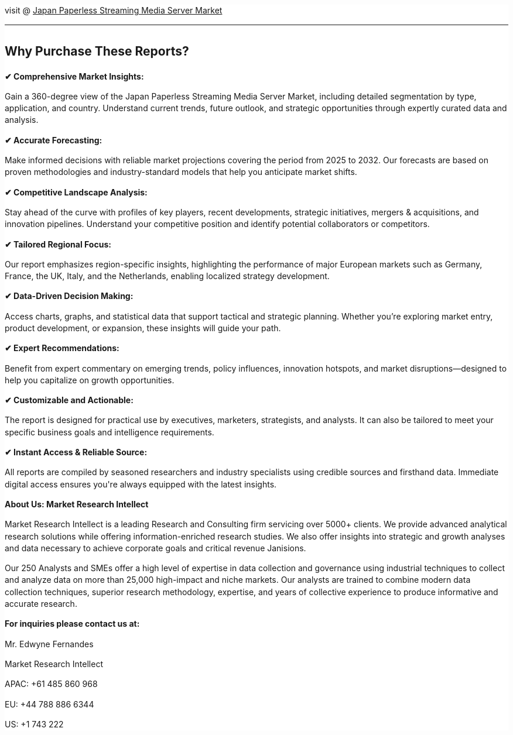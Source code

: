visit&nbsp;@</strong>&nbsp;</span><span class="font-[700]"><a href="https://www.marketresearchintellect.com/product/global-paperless-streaming-media-server-market/?utm_source=Linkedin&utm_medium=047" target="_blank" data-tracking-control-name="article-ssr-frontend-pulse_little-text-block" data-tracking-will-navigate="" data-test-link="">Japan Paperless Streaming Media Server Market</a></span></p></blockquote><hr /><h2>Why Purchase These Reports?</h2><p><strong>✔ Comprehensive Market Insights:</strong></p><p>Gain a 360-degree view of the Japan Paperless Streaming Media Server Market, including detailed segmentation by type, application, and country. Understand current trends, future outlook, and strategic opportunities through expertly curated data and analysis.</p><p><strong>✔ Accurate Forecasting:</strong></p><p>Make informed decisions with reliable market projections covering the period from 2025 to 2032. Our forecasts are based on proven methodologies and industry-standard models that help you anticipate market shifts.</p><p><strong>✔ Competitive Landscape Analysis:</strong></p><p>Stay ahead of the curve with profiles of key players, recent developments, strategic initiatives, mergers &amp; acquisitions, and innovation pipelines. Understand your competitive position and identify potential collaborators or competitors.</p><p><strong>✔ Tailored Regional Focus:</strong></p><p>Our report emphasizes region-specific insights, highlighting the performance of major European markets such as Germany, France, the UK, Italy, and the Netherlands, enabling localized strategy development.</p><p><strong>✔ Data-Driven Decision Making:</strong></p><p>Access charts, graphs, and statistical data that support tactical and strategic planning. Whether you&rsquo;re exploring market entry, product development, or expansion, these insights will guide your path.</p><p><strong>✔ Expert Recommendations:</strong></p><p>Benefit from expert commentary on emerging trends, policy influences, innovation hotspots, and market disruptions&mdash;designed to help you capitalize on growth opportunities.</p><p><strong>✔ Customizable and Actionable:</strong></p><p>The report is designed for practical use by executives, marketers, strategists, and analysts. It can also be tailored to meet your specific business goals and intelligence requirements.</p><p><strong>✔ Instant Access &amp; Reliable Source:</strong></p><p>All reports are compiled by seasoned researchers and industry specialists using credible sources and firsthand data. Immediate digital access ensures you're always equipped with the latest insights.</p><p><strong><span class="font-[700]">About Us: Market Research Intellect</span></strong></p><p><span class="">Market Research Intellect is a leading Research and Consulting firm servicing over 5000+ clients. We provide advanced analytical research solutions while offering information-enriched research studies.&nbsp;</span>We also offer insights into strategic and growth analyses and data necessary to achieve corporate goals and critical revenue Janisions.</p><p><span class="">Our 250 Analysts and SMEs offer a high level of expertise in data collection and governance using industrial techniques to collect and analyze data on more than 25,000 high-impact and niche markets. Our analysts are trained to combine modern data collection techniques, superior research methodology, expertise, and years of collective experience to produce informative and accurate research.</span></p><p><strong>For inquiries please contact us at:</strong></p><p>Mr. Edwyne Fernandes</p><p>Market Research Intellect</p><p>APAC: +61 485 860 968</p><p>EU: +44 788 886 6344</p><p>US: +1 743 222